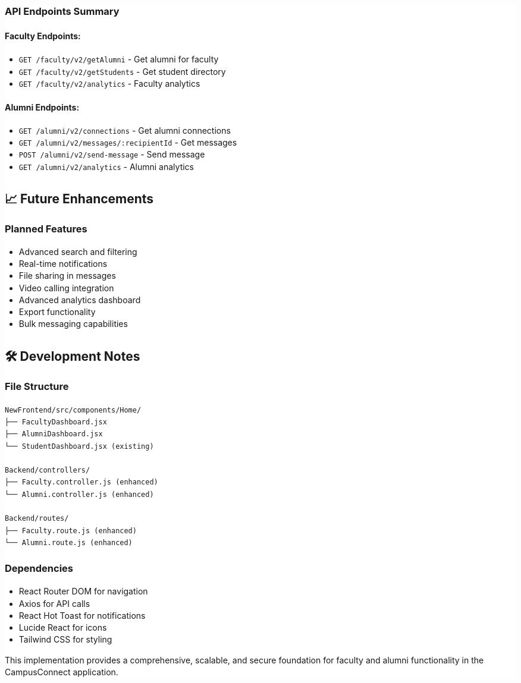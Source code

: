 ### **API Endpoints Summary**

#### **Faculty Endpoints:**
- `GET /faculty/v2/getAlumni` - Get alumni for faculty
- `GET /faculty/v2/getStudents` - Get student directory
- `GET /faculty/v2/analytics` - Faculty analytics

#### **Alumni Endpoints:**
- `GET /alumni/v2/connections` - Get alumni connections
- `GET /alumni/v2/messages/:recipientId` - Get messages
- `POST /alumni/v2/send-message` - Send message
- `GET /alumni/v2/analytics` - Alumni analytics

## 📈 **Future Enhancements**

### **Planned Features**
- Advanced search and filtering
- Real-time notifications
- File sharing in messages
- Video calling integration
- Advanced analytics dashboard
- Export functionality
- Bulk messaging capabilities

## 🛠 **Development Notes**

### **File Structure**
```
NewFrontend/src/components/Home/
├── FacultyDashboard.jsx
├── AlumniDashboard.jsx
└── StudentDashboard.jsx (existing)

Backend/controllers/
├── Faculty.controller.js (enhanced)
└── Alumni.controller.js (enhanced)

Backend/routes/
├── Faculty.route.js (enhanced)
└── Alumni.route.js (enhanced)
```

### **Dependencies**
- React Router DOM for navigation
- Axios for API calls
- React Hot Toast for notifications
- Lucide React for icons
- Tailwind CSS for styling

This implementation provides a comprehensive, scalable, and secure foundation for faculty and alumni functionality in the CampusConnect application. 